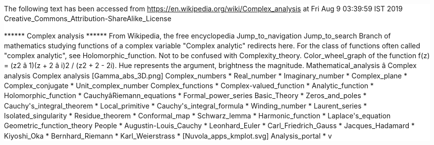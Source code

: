 The following text has been accessed from https://en.wikipedia.org/wiki/Complex_analysis at Fri Aug 9 03:39:59 IST 2019
Creative_Commons_Attribution-ShareAlike_License





















****** Complex analysis ******
From Wikipedia, the free encyclopedia
Jump_to_navigation Jump_to_search
Branch of mathematics studying functions of a complex variable
"Complex analytic" redirects here. For the class of functions often called
"complex analytic", see Holomorphic_function.
Not to be confused with Complexity_theory.
Color_wheel_graph of the function f(z) = (z2 â 1)(z + 2 â i)2 / (z2 + 2 -
2i).
Hue represents the argument, brightness the magnitude.
Mathematical_analysis â Complex analysis
Complex analysis
[Gamma_abs_3D.png]
Complex_numbers
    * Real_number
    * Imaginary_number
    * Complex_plane
    * Complex_conjugate
    * Unit_complex_number
Complex_functions
    * Complex-valued_function
    * Analytic_function
    * Holomorphic_function
    * CauchyâRiemann_equations
    * Formal_power_series
Basic_Theory
    * Zeros_and_poles
    * Cauchy's_integral_theorem
    * Local_primitive
    * Cauchy's_integral_formula
    * Winding_number
    * Laurent_series
    * Isolated_singularity
    * Residue_theorem
    * Conformal_map
    * Schwarz_lemma
    * Harmonic_function
    * Laplace's_equation
Geometric_function_theory
People
    * Augustin-Louis_Cauchy
    * Leonhard_Euler
    * Carl_Friedrich_Gauss
    * Jacques_Hadamard
    * Kiyoshi_Oka
    * Bernhard_Riemann
    * Karl_Weierstrass
    * [Nuvola_apps_kmplot.svg] Analysis_portal
    * v